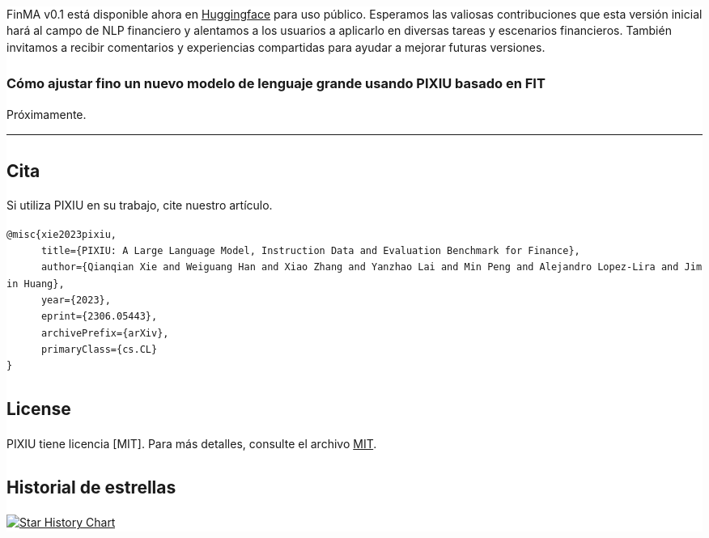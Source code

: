 FinMA v0.1 está disponible ahora en [Huggingface](https://huggingface.co/ChanceFocus/finma-7b-nlp) para uso público. Esperamos las valiosas contribuciones que esta versión inicial hará al campo de NLP financiero y alentamos a los usuarios a aplicarlo en diversas tareas y escenarios financieros. También invitamos a recibir comentarios y experiencias compartidas para ayudar a mejorar futuras versiones.

### Cómo ajustar fino un nuevo modelo de lenguaje grande usando PIXIU basado en FIT

Próximamente.

---


## Cita

Si utiliza PIXIU en su trabajo, cite nuestro artículo.

```
@misc{xie2023pixiu,
      title={PIXIU: A Large Language Model, Instruction Data and Evaluation Benchmark for Finance}, 
      author={Qianqian Xie and Weiguang Han and Xiao Zhang and Yanzhao Lai and Min Peng and Alejandro Lopez-Lira and Jimin Huang},
      year={2023},
      eprint={2306.05443},
      archivePrefix={arXiv},
      primaryClass={cs.CL}
}
```

## License

PIXIU tiene licencia [MIT]. Para más detalles, consulte el archivo [MIT](LICENSE).

## Historial de estrellas

[![Star History Chart](https://api.star-history.com/svg?repos=chancefocus/pixiu&type=Date)](https://star-history.com/#chancefocus/pixiu&Date)

